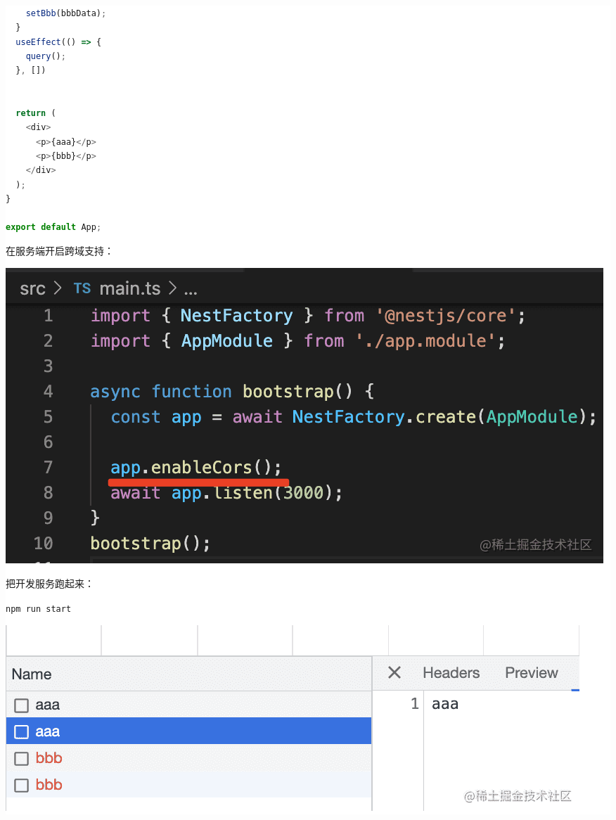 ```javascript
    setBbb(bbbData);
  }
  useEffect(() => {
    query();
  }, [])
  

  return (
    <div>
      <p>{aaa}</p>
      <p>{bbb}</p>
    </div>
  );
}

export default App;
```

在服务端开启跨域支持：

![](26-基于access_token和refresh_token实现无感刷新登录状态.assets/6bfe81dd830f42d4b8c81c8278e0212ctplv-k3u1fbpfcp-watermark.png)

把开发服务跑起来：

```
npm run start
```

![](26-基于access_token和refresh_token实现无感刷新登录状态.assets/5e96bf4d718b49f5854522fd0d2f0294tplv-k3u1fbpfcp-watermark.png)
